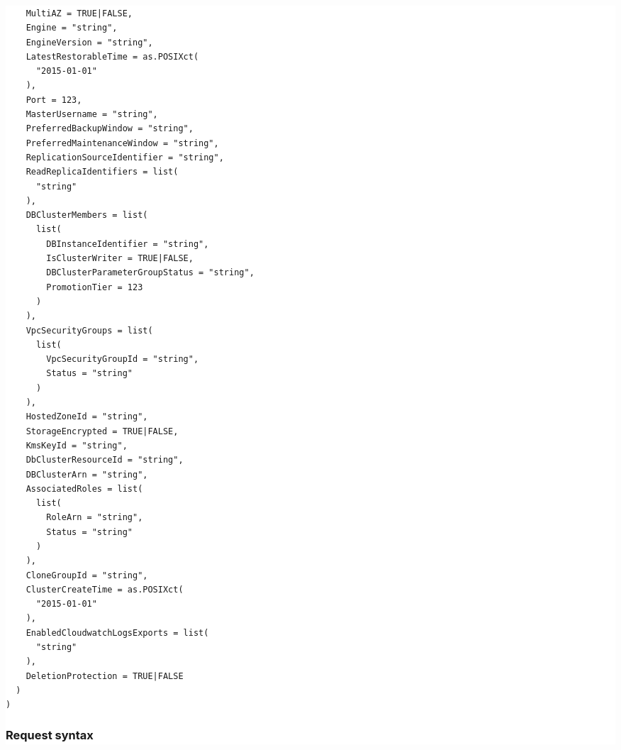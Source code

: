         MultiAZ = TRUE|FALSE,
        Engine = "string",
        EngineVersion = "string",
        LatestRestorableTime = as.POSIXct(
          "2015-01-01"
        ),
        Port = 123,
        MasterUsername = "string",
        PreferredBackupWindow = "string",
        PreferredMaintenanceWindow = "string",
        ReplicationSourceIdentifier = "string",
        ReadReplicaIdentifiers = list(
          "string"
        ),
        DBClusterMembers = list(
          list(
            DBInstanceIdentifier = "string",
            IsClusterWriter = TRUE|FALSE,
            DBClusterParameterGroupStatus = "string",
            PromotionTier = 123
          )
        ),
        VpcSecurityGroups = list(
          list(
            VpcSecurityGroupId = "string",
            Status = "string"
          )
        ),
        HostedZoneId = "string",
        StorageEncrypted = TRUE|FALSE,
        KmsKeyId = "string",
        DbClusterResourceId = "string",
        DBClusterArn = "string",
        AssociatedRoles = list(
          list(
            RoleArn = "string",
            Status = "string"
          )
        ),
        CloneGroupId = "string",
        ClusterCreateTime = as.POSIXct(
          "2015-01-01"
        ),
        EnabledCloudwatchLogsExports = list(
          "string"
        ),
        DeletionProtection = TRUE|FALSE
      )
    )

### Request syntax
